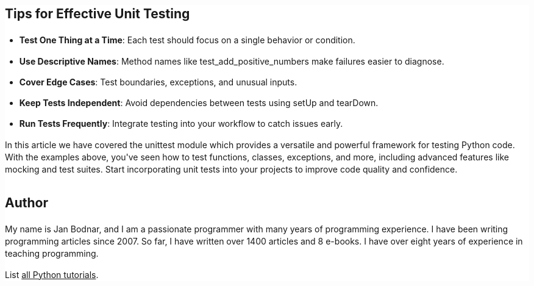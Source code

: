 ## Tips for Effective Unit Testing

- **Test One Thing at a Time**: Each test should focus on a single behavior or condition.

- **Use Descriptive Names**: Method names like test_add_positive_numbers make failures easier to diagnose.

- **Cover Edge Cases**: Test boundaries, exceptions, and unusual inputs.

- **Keep Tests Independent**: Avoid dependencies between tests using setUp and tearDown.

- **Run Tests Frequently**: Integrate testing into your workflow to catch issues early.

In this article we have covered the unittest module which provides a versatile
and powerful framework for testing Python code. With the examples above, you've
seen how to test functions, classes, exceptions, and more, including advanced
features like mocking and test suites. Start incorporating unit tests into your
projects to improve code quality and confidence.

## Author

My name is Jan Bodnar, and I am a passionate programmer with many years of
programming experience. I have been writing programming articles since 2007. So
far, I have written over 1400 articles and 8 e-books. I have over eight years of
experience in teaching programming.

List [all Python tutorials](/python/).